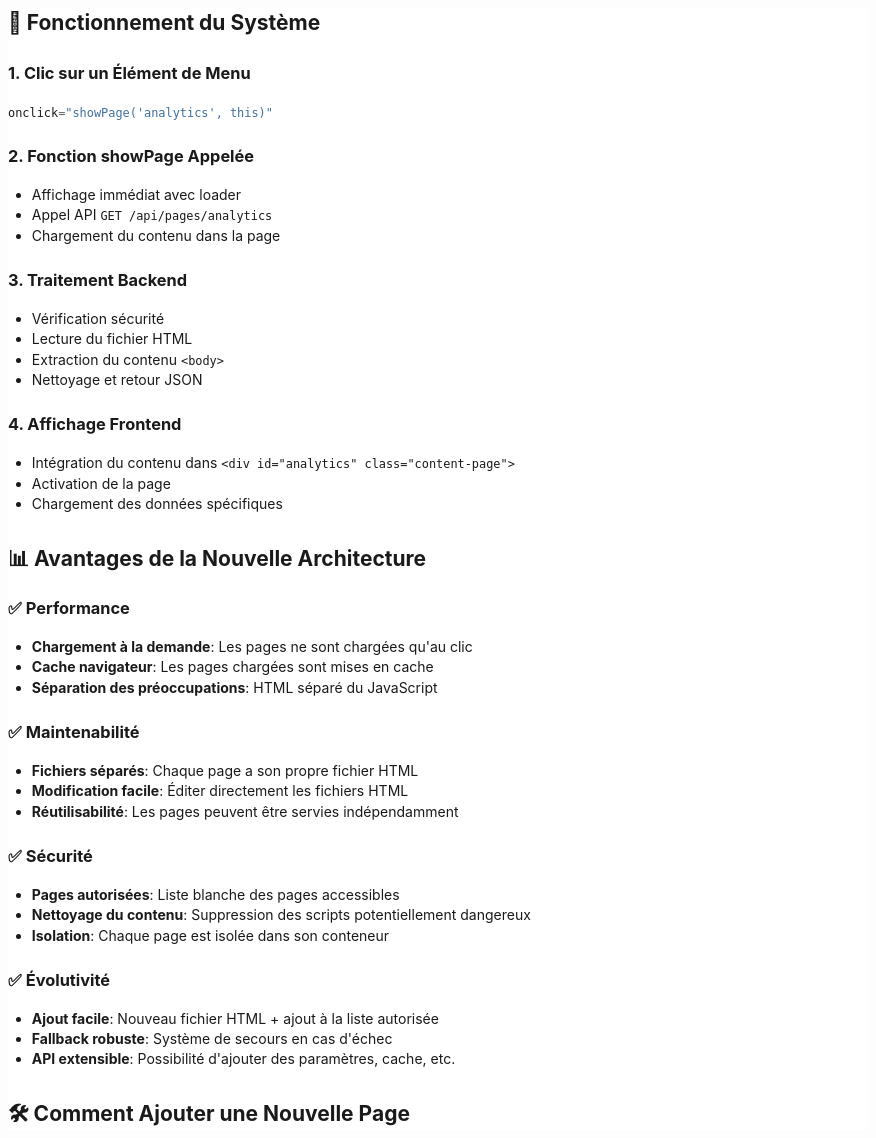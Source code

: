 ## 🚀 Fonctionnement du Système

### 1. Clic sur un Élément de Menu
```javascript
onclick="showPage('analytics', this)"
```

### 2. Fonction showPage Appelée
- Affichage immédiat avec loader
- Appel API `GET /api/pages/analytics`
- Chargement du contenu dans la page

### 3. Traitement Backend
- Vérification sécurité
- Lecture du fichier HTML
- Extraction du contenu `<body>`
- Nettoyage et retour JSON

### 4. Affichage Frontend
- Intégration du contenu dans `<div id="analytics" class="content-page">`
- Activation de la page
- Chargement des données spécifiques

## 📊 Avantages de la Nouvelle Architecture

### ✅ Performance
- **Chargement à la demande**: Les pages ne sont chargées qu'au clic
- **Cache navigateur**: Les pages chargées sont mises en cache
- **Séparation des préoccupations**: HTML séparé du JavaScript

### ✅ Maintenabilité
- **Fichiers séparés**: Chaque page a son propre fichier HTML
- **Modification facile**: Éditer directement les fichiers HTML
- **Réutilisabilité**: Les pages peuvent être servies indépendamment

### ✅ Sécurité
- **Pages autorisées**: Liste blanche des pages accessibles
- **Nettoyage du contenu**: Suppression des scripts potentiellement dangereux
- **Isolation**: Chaque page est isolée dans son conteneur

### ✅ Évolutivité
- **Ajout facile**: Nouveau fichier HTML + ajout à la liste autorisée
- **Fallback robuste**: Système de secours en cas d'échec
- **API extensible**: Possibilité d'ajouter des paramètres, cache, etc.

## 🛠️ Comment Ajouter une Nouvelle Page

